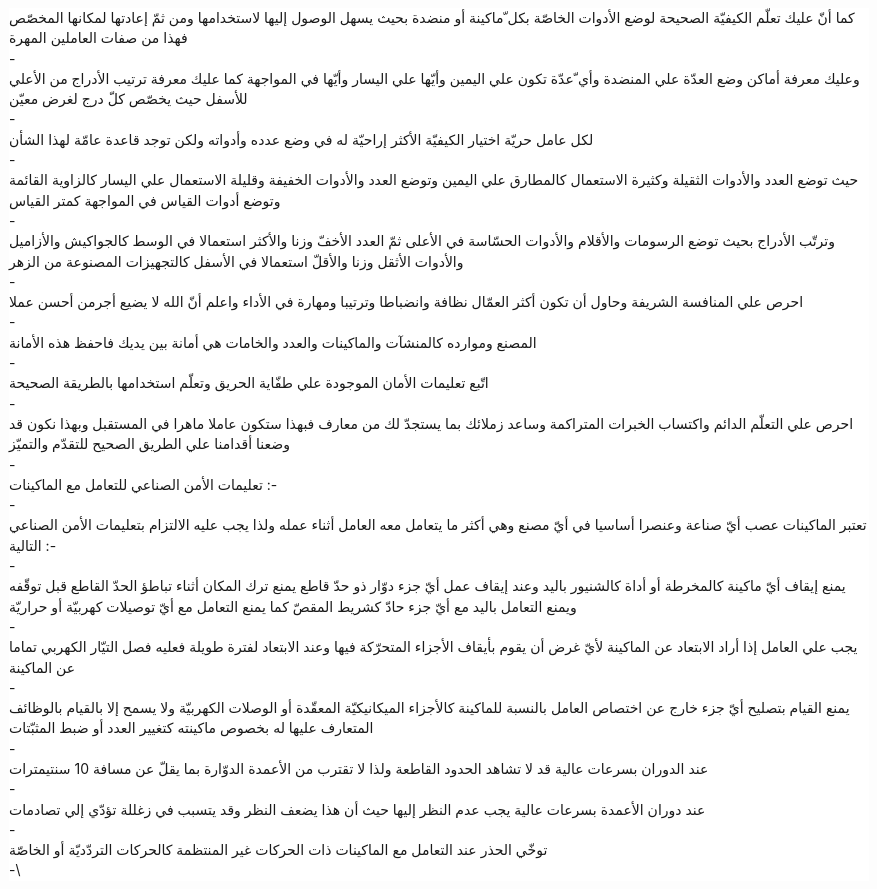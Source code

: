 كما أنّ عليك تعلّم الكيفيّة الصحيحة لوضع الأدوات الخاصّة بكل
ّماكينة أو منضدة بحيث يسهل الوصول إليها لاستخدامها ومن ثمّ إعادتها
لمكانها المخصّص فهذا من صفات العاملين المهرة\
-\
وعليك معرفة أماكن وضع العدّة علي المنضدة وأي ّعدّة تكون
علي اليمين وأيّها علي اليسار وأيّها في المواجهة كما عليك معرفة ترتيب
الأدراج من الأعلي للأسفل حيث يخصّص كلّ درج لغرض معيّن\
-\
لكل عامل حريّة اختيار الكيفيّة الأكثر إراحيّة له في وضع
عدده وأدواته ولكن توجد قاعدة عامّة لهذا الشأن\
-\
حيث توضع العدد والأدوات الثقيلة وكثيرة الاستعمال
كالمطارق علي اليمين وتوضع العدد والأدوات الخفيفة وقليلة الاستعمال علي
اليسار كالزاوية القائمة وتوضع أدوات القياس في المواجهة كمتر
القياس\
-\
وترتّب الأدراج بحيث توضع الرسومات والأقلام والأدوات
الحسّاسة في الأعلى ثمّ العدد الأخفّ وزنا والأكثر استعمالا في الوسط
كالجواكيش والأزاميل والأدوات الأثقل وزنا والأقلّ استعمالا في الأسفل
كالتجهيزات المصنوعة من الزهر\
-\
احرص علي المنافسة الشريفة وحاول أن تكون أكثر العمّال
نظافة وانضباطا وترتيبا ومهارة في الأداء واعلم أنّ الله لا يضيع أجرمن أحسن
عملا\
-\
المصنع وموارده كالمنشآت والماكينات والعدد والخامات هي
أمانة بين يديك فاحفظ هذه الأمانة\
-\
اتّبع تعليمات الأمان الموجودة علي طفّاية الحريق وتعلّم
استخدامها بالطريقة الصحيحة\
-\
احرص علي التعلّم الدائم واكتساب الخبرات المتراكمة وساعد
زملائك بما يستجدّ لك من معارف فبهذا ستكون عاملا ماهرا في المستقبل وبهذا
نكون قد وضعنا أقدامنا علي الطريق الصحيح للتقدّم والتميّز\
-\
تعليمات الأمن الصناعي للتعامل مع الماكينات :-\
-\
تعتبر الماكينات عصب أيّ صناعة وعنصرا أساسيا في أيّ مصنع
وهي أكثر ما يتعامل معه العامل أثناء عمله ولذا يجب عليه الالتزام بتعليمات
الأمن الصناعي التالية :-\
-\
يمنع إيقاف أيّ ماكينة كالمخرطة أو أداة كالشنيور باليد
وعند إيقاف عمل أيّ جزء دوّار ذو حدّ قاطع يمنع ترك المكان أثناء تباطؤ الحدّ
القاطع قبل توقّفه ويمنع التعامل باليد مع أيّ جزء حادّ كشريط المقصّ كما يمنع
التعامل مع أيّ توصيلات كهربيّة أو حراريّة\
-\
يجب علي العامل إذا أراد الابتعاد عن الماكينة لأيّ غرض أن
يقوم بأيقاف الأجزاء المتحرّكة فيها وعند الابتعاد لفترة طويلة فعليه فصل
التيّار الكهربي تماما عن الماكينة\
-\
يمنع القيام بتصليح أيّ جزء خارج عن اختصاص العامل بالنسبة
للماكينة كالأجزاء الميكانيكيّة المعقّدة أو الوصلات الكهربيّة ولا يسمح إلا
بالقيام بالوظائف المتعارف عليها له بخصوص ماكينته كتغيير العدد أو ضبط
المثبّتات\
-\
عند الدوران بسرعات عالية قد لا تشاهد الحدود القاطعة ولذا
لا تقترب من الأعمدة الدوّارة بما يقلّ عن مسافة 10 سنتيمترات\
-\
عند دوران الأعمدة بسرعات عالية يجب عدم النظر إليها حيث
أن هذا يضعف النظر وقد يتسبب في زغللة تؤدّي إلي تصادمات\
-\
توخّي الحذر عند التعامل مع الماكينات ذات الحركات غير
المنتظمة كالحركات التردّديّة أو الخاصّة\
-\